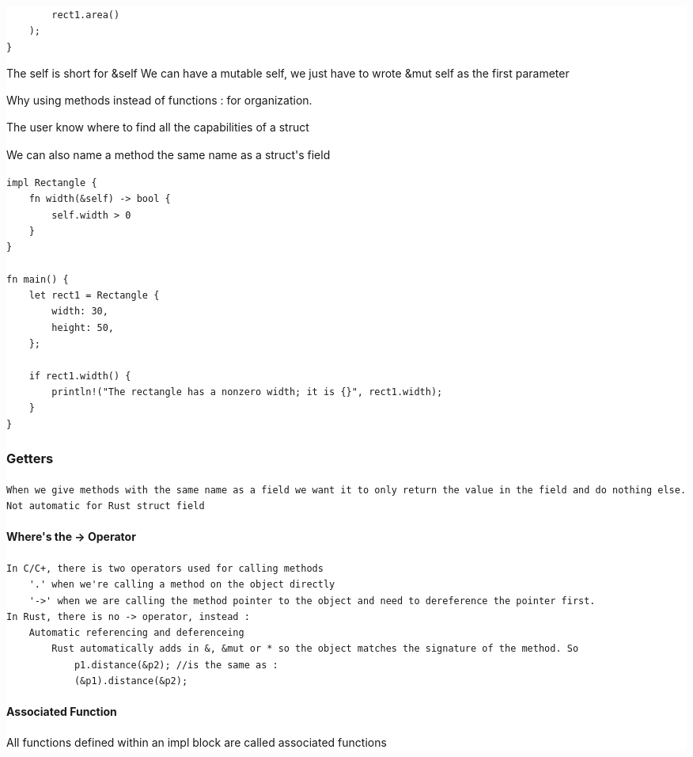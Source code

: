 ```
        rect1.area()
    );
}

```

The self   is short for &self
We can have a mutable self, we just have to wrote &mut self as the first parameter


Why using methods instead of functions : for organization.

The user know where to find all the capabilities of a struct

We can also name a method the same name as a struct's field

```
impl Rectangle {
    fn width(&self) -> bool {
        self.width > 0
    }
}

fn main() {
    let rect1 = Rectangle {
        width: 30,
        height: 50,
    };

    if rect1.width() {
        println!("The rectangle has a nonzero width; it is {}", rect1.width);
    }
}
```

### Getters
    When we give methods with the same name as a field we want it to only return the value in the field and do nothing else. 
    Not automatic for Rust struct field

#### Where's the -> Operator 
    In C/C+, there is two operators used for calling methods 
        '.' when we're calling a method on the object directly
        '->' when we are calling the method pointer to the object and need to dereference the pointer first. 
    In Rust, there is no -> operator, instead :
        Automatic referencing and deferenceing
            Rust automatically adds in &, &mut or * so the object matches the signature of the method. So
                p1.distance(&p2); //is the same as :
                (&p1).distance(&p2);
            

#### Associated Function
All functions defined within an impl block are called associated functions
